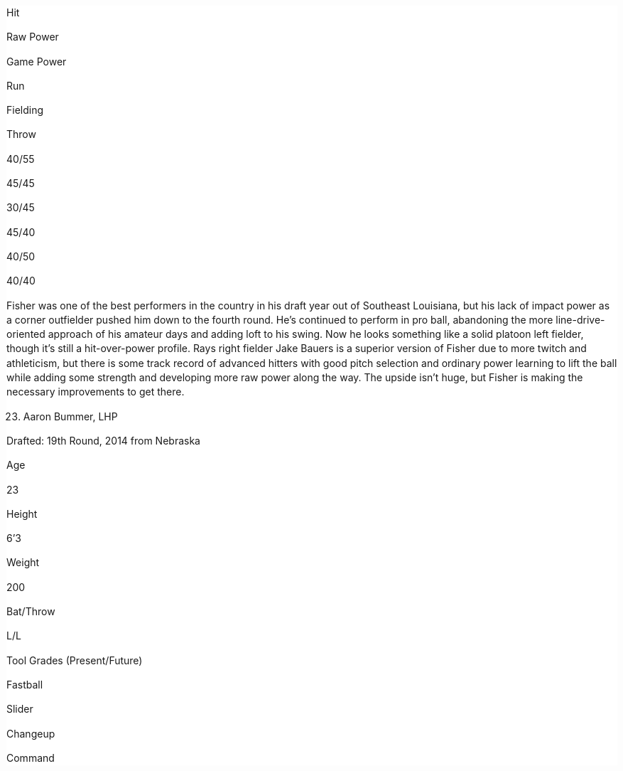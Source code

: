 Hit

Raw Power

Game Power

Run

Fielding

Throw

40/55

45/45

30/45

45/40

40/50

40/40

Fisher was one of the best performers in the country in his draft year out of Southeast Louisiana, but his lack of impact power as a corner outfielder pushed him down to the fourth round. He’s continued to perform in pro ball, abandoning the more line-drive-oriented approach of his amateur days and adding loft to his swing. Now he looks something like a solid platoon left fielder, though it’s still a hit-over-power profile. Rays right fielder Jake Bauers is a superior version of Fisher due to more twitch and athleticism, but there is some track record of advanced hitters with good pitch selection and ordinary power learning to lift the ball while adding some strength and developing more raw power along the way. The upside isn’t huge, but Fisher is making the necessary improvements to get there.

23. Aaron Bummer, LHP

Drafted: 19th Round, 2014 from Nebraska

Age

23

Height

6’3

Weight

200

Bat/Throw

L/L

Tool Grades (Present/Future)

Fastball

Slider

Changeup

Command
